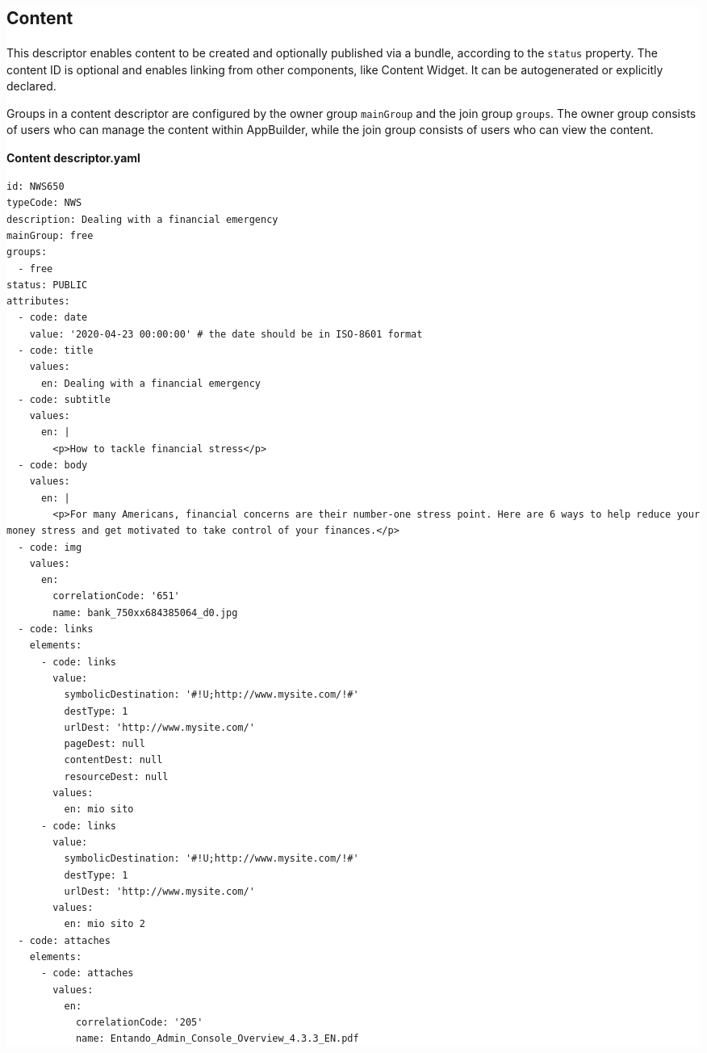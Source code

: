 ## Content
This descriptor enables content to be created and optionally published via a bundle, according to the `status` property. The content ID is optional and enables linking from other components, like Content Widget. It can be autogenerated or explicitly declared.

Groups in a content descriptor are configured by the owner group `mainGroup` and the join group `groups`. The owner group consists of users who can manage the content within AppBuilder, while the join group consists of users who can view the content.

**Content descriptor.yaml**

    id: NWS650
    typeCode: NWS
    description: Dealing with a financial emergency
    mainGroup: free
    groups:
      - free
    status: PUBLIC
    attributes:
      - code: date
        value: '2020-04-23 00:00:00' # the date should be in ISO-8601 format
      - code: title
        values:
          en: Dealing with a financial emergency
      - code: subtitle
        values:
          en: |
            <p>How to tackle financial stress</p>
      - code: body
        values:
          en: |
            <p>For many Americans, financial concerns are their number-one stress point. Here are 6 ways to help reduce your money stress and get motivated to take control of your finances.</p>
      - code: img
        values:
          en:
            correlationCode: '651'
            name: bank_750xx684385064_d0.jpg
      - code: links
        elements:
          - code: links
            value:
              symbolicDestination: '#!U;http://www.mysite.com/!#'
              destType: 1
              urlDest: 'http://www.mysite.com/'
              pageDest: null
              contentDest: null
              resourceDest: null
            values:
              en: mio sito
          - code: links
            value:
              symbolicDestination: '#!U;http://www.mysite.com/!#'
              destType: 1
              urlDest: 'http://www.mysite.com/'
            values:
              en: mio sito 2
      - code: attaches
        elements:
          - code: attaches
            values:
              en:
                correlationCode: '205'
                name: Entando_Admin_Console_Overview_4.3.3_EN.pdf